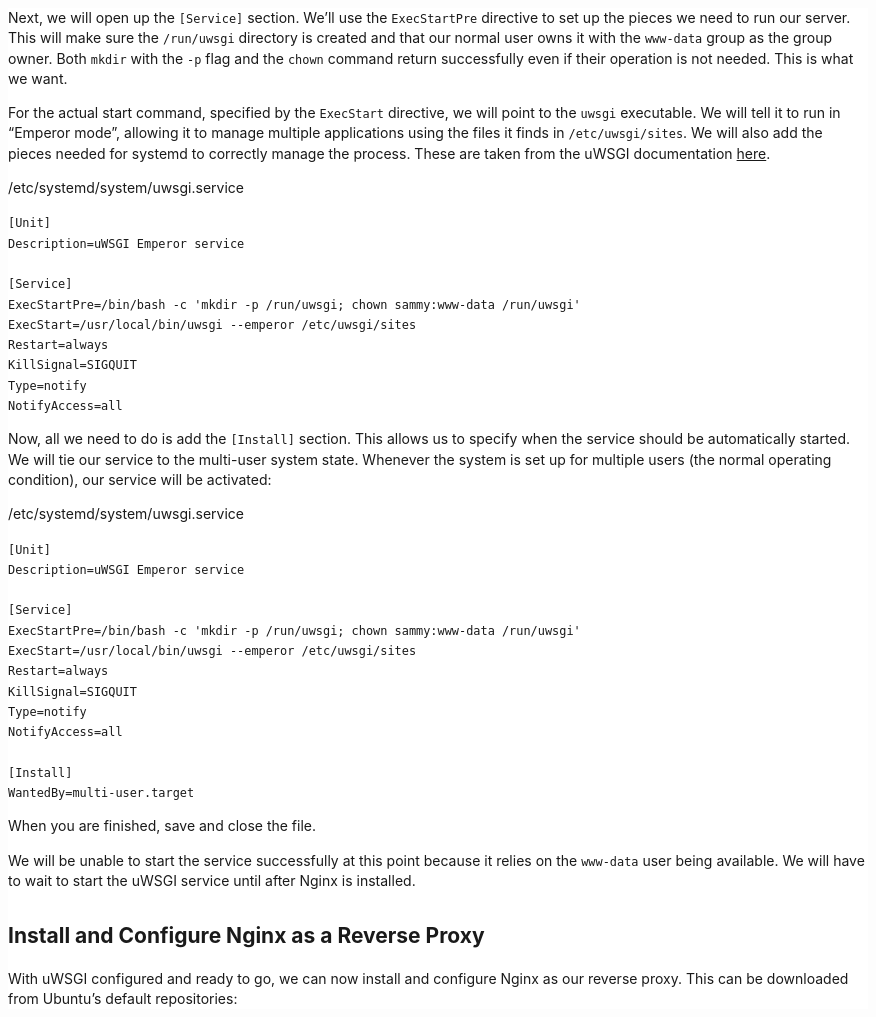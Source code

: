 Next, we will open up the `[Service]` section. We’ll use the `ExecStartPre` directive to set up the pieces we need to run our server. This will make sure the `/run/uwsgi` directory is created and that our normal user owns it with the `www-data` group as the group owner. Both `mkdir` with the `-p` flag and the `chown` command return successfully even if their operation is not needed. This is what we want.

For the actual start command, specified by the `ExecStart` directive, we will point to the `uwsgi` executable. We will tell it to run in “Emperor mode”, allowing it to manage multiple applications using the files it finds in `/etc/uwsgi/sites`. We will also add the pieces needed for systemd to correctly manage the process. These are taken from the uWSGI documentation [here](http://uwsgi-docs.readthedocs.io/en/latest/Systemd.html).

/etc/systemd/system/uwsgi.service

    [Unit]
    Description=uWSGI Emperor service
    
    [Service]
    ExecStartPre=/bin/bash -c 'mkdir -p /run/uwsgi; chown sammy:www-data /run/uwsgi'
    ExecStart=/usr/local/bin/uwsgi --emperor /etc/uwsgi/sites
    Restart=always
    KillSignal=SIGQUIT
    Type=notify
    NotifyAccess=all

Now, all we need to do is add the `[Install]` section. This allows us to specify when the service should be automatically started. We will tie our service to the multi-user system state. Whenever the system is set up for multiple users (the normal operating condition), our service will be activated:

/etc/systemd/system/uwsgi.service

    [Unit]
    Description=uWSGI Emperor service
    
    [Service]
    ExecStartPre=/bin/bash -c 'mkdir -p /run/uwsgi; chown sammy:www-data /run/uwsgi'
    ExecStart=/usr/local/bin/uwsgi --emperor /etc/uwsgi/sites
    Restart=always
    KillSignal=SIGQUIT
    Type=notify
    NotifyAccess=all
    
    [Install]
    WantedBy=multi-user.target

When you are finished, save and close the file.

We will be unable to start the service successfully at this point because it relies on the `www-data` user being available. We will have to wait to start the uWSGI service until after Nginx is installed.

## Install and Configure Nginx as a Reverse Proxy

With uWSGI configured and ready to go, we can now install and configure Nginx as our reverse proxy. This can be downloaded from Ubuntu’s default repositories:
